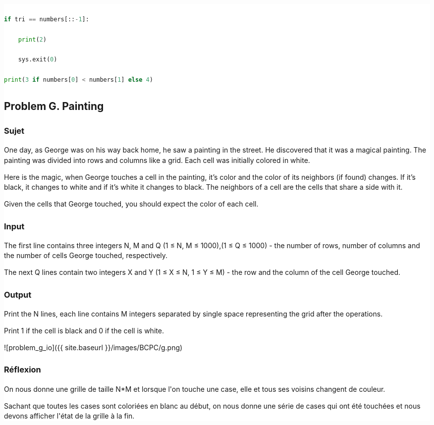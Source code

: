 ```py

if tri == numbers[::-1]:

    print(2)

    sys.exit(0)

print(3 if numbers[0] < numbers[1] else 4)

```

## Problem G. Painting

### Sujet

One day, as George was on his way back home, he saw a painting in the street. He discovered that it was
a magical painting. The painting was divided into rows and columns like a grid. Each cell was initially
colored in white.

Here is the magic, when George touches a cell in the painting, it’s color and the color of its neighbors (if
found) changes. If it’s black, it changes to white and if it’s white it changes to black. The neighbors of a
cell are the cells that share a side with it.

Given the cells that George touched, you should expect the color of each cell.

### Input 

The first line contains three integers N, M and Q (1 ≤ N, M ≤ 1000),(1 ≤ Q ≤ 1000) - the number of
rows, number of columns and the number of cells George touched, respectively.

The next Q lines contain two integers X and Y (1 ≤ X ≤ N, 1 ≤ Y ≤ M) - the row and the column of
the cell George touched.

### Output 

Print the N lines, each line contains M integers separated by single space representing the grid after the
operations.

Print 1 if the cell is black and 0 if the cell is white.

![problem_g_io]({{ site.baseurl }}/images/BCPC/g.png)

### Réflexion

On nous donne une grille de taille N*M et lorsque l'on touche une case, elle et tous ses voisins changent de couleur.

Sachant que toutes les cases sont coloriées en blanc au début, on nous donne une série de cases qui ont été touchées et nous devons afficher l'état de la grille à la fin.
